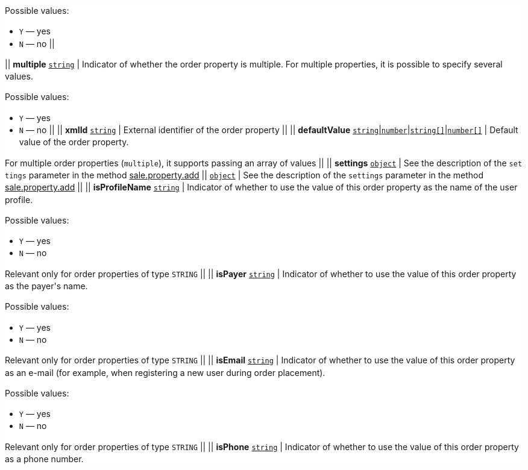 Possible values:
- `Y` — yes
- `N` — no  ||

|| **multiple**
[`string`](../data-types.md) | Indicator of whether the order property is multiple. For multiple properties, it is possible to specify several values.

Possible values:
- `Y` — yes
- `N` — no || 
|| **xmlId**
[`string`](../data-types.md) | External identifier of the order property ||
|| **defaultValue**
[`string`\|`number`\|`string[]`\|`number[]`](../data-types.md) | Default value of the order property. 

For multiple order properties (`multiple`), it supports passing an array of values ||
|| **settings**
[`object`](../data-types.md) | See the description of the `settings` parameter in the method [sale.property.add](./property/sale-property-add.md) ||
[`object`](../data-types.md) | See the description of the `settings` parameter in the method [sale.property.add](./property/sale-property-add.md) ||
|| **isProfileName**
[`string`](../data-types.md) | Indicator of whether to use the value of this order property as the name of the user profile.

Possible values:
- `Y` — yes
- `N` — no 

Relevant only for order properties of type `STRING` ||
|| **isPayer**
[`string`](../data-types.md) | Indicator of whether to use the value of this order property as the payer's name.

Possible values:
- `Y` — yes
- `N` — no 

Relevant only for order properties of type `STRING` ||
|| **isEmail**
[`string`](../data-types.md) | Indicator of whether to use the value of this order property as an e-mail (for example, when registering a new user during order placement).

Possible values:
- `Y` — yes
- `N` — no 

Relevant only for order properties of type `STRING` ||
|| **isPhone**
[`string`](../data-types.md) | Indicator of whether to use the value of this order property as a phone number.
